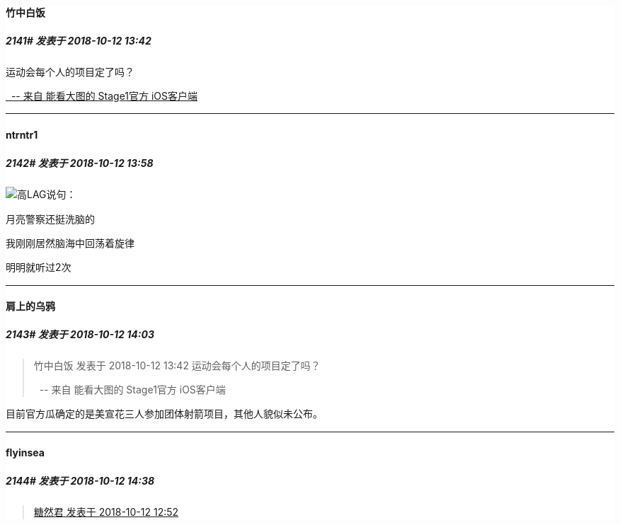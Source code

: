####  竹中白饭  
##### 2141#       发表于 2018-10-12 13:42




运动会每个人的项目定了吗？

[  -- 来自 能看大图的 Stage1官方 iOS客户端](https://itunes.apple.com/fi/app/saraba1st/id1221237470?mt=8)







-----

####  ntrntr1  
##### 2142#       发表于 2018-10-12 13:58



<img src="https://static.saraba1st.com/image/smiley/face2017/073.png" referrerpolicy="no-referrer">高LAG说句：


月亮警察还挺洗脑的

我刚刚居然脑海中回荡着旋律

明明就听过2次







-----

####  肩上的乌鸦  
##### 2143#       发表于 2018-10-12 14:03



<blockquote>竹中白饭 发表于 2018-10-12 13:42
运动会每个人的项目定了吗？


  -- 来自 能看大图的 Stage1官方 iOS客户端</blockquote>
目前官方瓜确定的是美宣花三人参加团体射箭项目，其他人貌似未公布。







-----

####  flyinsea  
##### 2144#       发表于 2018-10-12 14:38



<blockquote><a href="httphttps://bbs.saraba1st.com/2b/forum.php?mod=redirect&amp;goto=findpost&amp;pid=41240870&amp;ptid=1753169" target="_blank">糖然君 发表于 2018-10-12 12:52</a>

